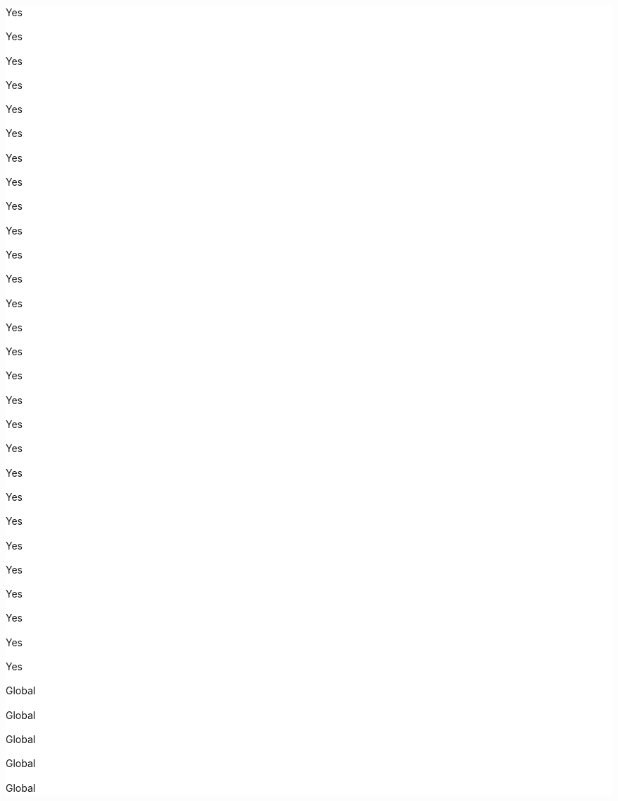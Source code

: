Yes

Yes

Yes

Yes

Yes

Yes

Yes

Yes

Yes

Yes

Yes

Yes

Yes

Yes

Yes

Yes

Yes

Yes

Yes

Yes

Yes

Yes

Yes

Yes

Yes

Yes

Yes

Yes

Global

Global

Global

Global

Global

